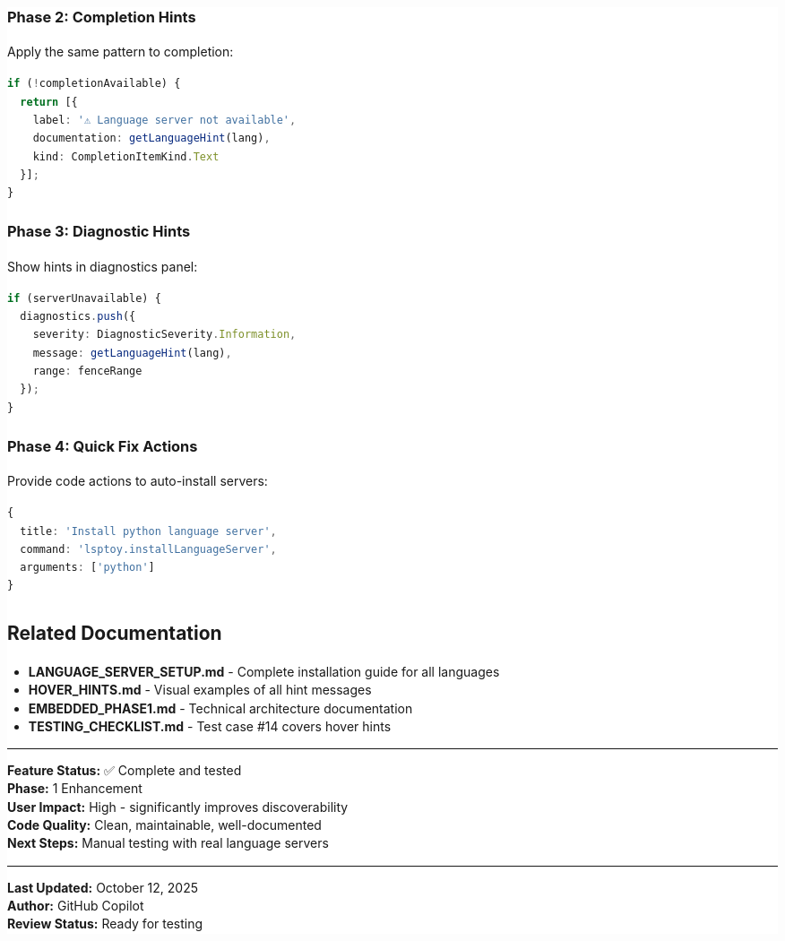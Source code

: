 ### Phase 2: Completion Hints

Apply the same pattern to completion:
```typescript
if (!completionAvailable) {
  return [{
    label: '⚠️ Language server not available',
    documentation: getLanguageHint(lang),
    kind: CompletionItemKind.Text
  }];
}
```

### Phase 3: Diagnostic Hints

Show hints in diagnostics panel:
```typescript
if (serverUnavailable) {
  diagnostics.push({
    severity: DiagnosticSeverity.Information,
    message: getLanguageHint(lang),
    range: fenceRange
  });
}
```

### Phase 4: Quick Fix Actions

Provide code actions to auto-install servers:
```typescript
{
  title: 'Install python language server',
  command: 'lsptoy.installLanguageServer',
  arguments: ['python']
}
```

## Related Documentation

- **LANGUAGE_SERVER_SETUP.md** - Complete installation guide for all languages
- **HOVER_HINTS.md** - Visual examples of all hint messages
- **EMBEDDED_PHASE1.md** - Technical architecture documentation
- **TESTING_CHECKLIST.md** - Test case #14 covers hover hints

---

**Feature Status:** ✅ Complete and tested  
**Phase:** 1 Enhancement  
**User Impact:** High - significantly improves discoverability  
**Code Quality:** Clean, maintainable, well-documented  
**Next Steps:** Manual testing with real language servers

---

**Last Updated:** October 12, 2025  
**Author:** GitHub Copilot  
**Review Status:** Ready for testing
